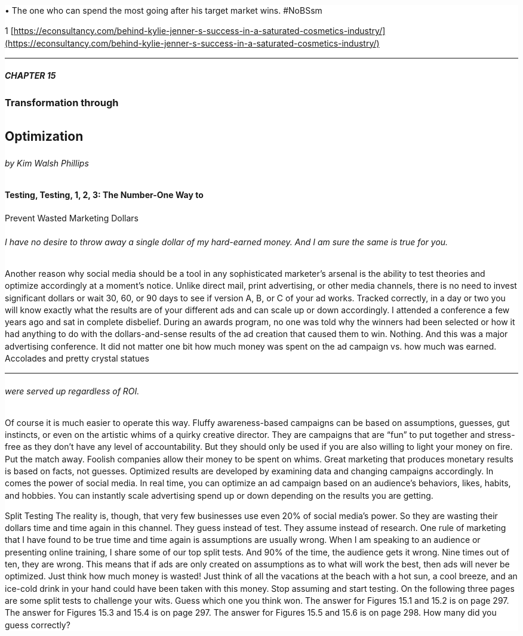  • The one who can spend the most going after his target market
 wins. #NoBSsm


1 [https://econsultancy.com/behind-kylie-jenner-s-success-in-a-saturated-cosmetics-industry/](https://econsultancy.com/behind-kylie-jenner-s-success-in-a-saturated-cosmetics-industry/)


-----

##### CHAPTER 15

### Transformation through

## Optimization

###### by Kim Walsh Phillips

#### Testing, Testing, 1, 2, 3: The Number-One Way to
 Prevent Wasted Marketing Dollars

###### I have no desire to throw away a single dollar of my hard-earned money. And I am sure the same is true for you.
 Another reason why social media should be a tool in any sophisticated marketer’s arsenal is the ability to test theories and optimize accordingly at a moment’s notice. Unlike direct mail, print advertising, or other media channels, there is no need to invest significant dollars or wait 30, 60, or 90 days to see if version A, B, or C of your ad works. Tracked correctly, in a day or two you will know exactly what the results are of your different ads and can scale up or down accordingly.
 I attended a conference a few years ago and sat in complete disbelief. During an awards program, no one was told why the winners had been selected or how it had anything to do with the dollars-and-sense results of the ad creation that caused them to win.
 Nothing. And this was a major advertising conference. It did not matter one bit how much money was spent on the ad campaign vs. how much was earned. Accolades and pretty crystal statues


-----

###### were served up regardless of ROI.
 Of course it is much easier to operate this way. Fluffy awareness-based campaigns can be based on assumptions, guesses, gut instincts, or even on the artistic whims of a quirky creative director. They are campaigns that are “fun” to put together and stress-free as they don’t have any level of accountability. But they should only be used if you are also willing to light your money on fire.
 Put the match away. Foolish companies allow their money to be spent on whims. Great marketing that produces monetary results is based on facts, not guesses. Optimized results are developed by examining data and changing campaigns accordingly.
 In comes the power of social media. In real time, you can optimize an ad campaign based on an audience’s behaviors, likes, habits, and hobbies. You can instantly scale advertising spend up or down depending on the results you are getting.

 Split Testing The reality is, though, that very few businesses use even 20% of social media’s power. So they are wasting their dollars time and time again in this channel. They guess instead of test. They assume instead of research.
 One rule of marketing that I have found to be true time and time again is assumptions are usually wrong. When I am speaking to an audience or presenting online training, I share some of our top split tests. And 90% of the time, the audience gets it wrong.
 Nine times out of ten, they are wrong. This means that if ads are only created on assumptions as to what will work the best, then ads will never be optimized. Just think how much money is wasted! Just think of all the vacations at the beach with a hot sun, a cool breeze, and an ice-cold drink in your hand could have been taken with this money. Stop assuming and start testing.
 On the following three pages are some split tests to challenge your wits. Guess which one you think won. The answer for Figures 15.1 and 15.2 is on page 297. The answer for Figures 15.3 and 15.4 is on page 297. The answer for Figures 15.5 and 15.6 is on page 298.
 How many did you guess correctly?
